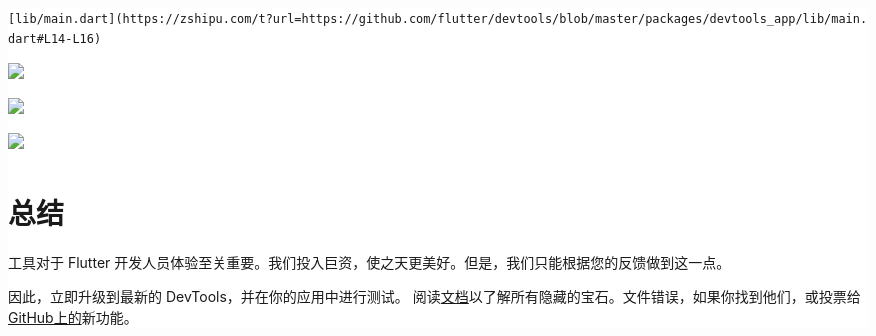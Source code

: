 ```
[lib/main.dart](https://zshipu.com/t?url=https://github.com/flutter/devtools/blob/master/packages/devtools_app/lib/main.dart#L14-L16)
```


 ![](https://miro.medium.com/max/60/0*BHpYeXRNy6du98np?q=20)

![](https://miro.medium.com/max/536/0*BHpYeXRNy6du98np)

<noscript>![](https://miro.medium.com/max/1072/0*BHpYeXRNy6du98np)</noscript>

# <font _mstmutation="1" _msthash="29536" _msttexthash="5618353">总结</font>

<font _mstmutation="1" _msthash="31993" _msttexthash="615331327">工具对于 Flutter 开发人员体验至关重要。我们投入巨资，使之天更美好。但是，我们只能根据您的反馈做到这一点。</font>

<font _mstmutation="1" _msthash="23205" _msttexthash="1026438842">因此，立即升级到最新的 DevTools，并在你的应用中进行测试。 阅读[文档](https://zshipu.com/t?url=https://flutter.dev/docs/development/tools/devtools/overview)以了解所有隐藏的宝石。文件错误，如果你找到他们，或投票给[GitHub上的](https://zshipu.com/t?url=https://github.com/flutter/devtools/issues)新功能。</font>


